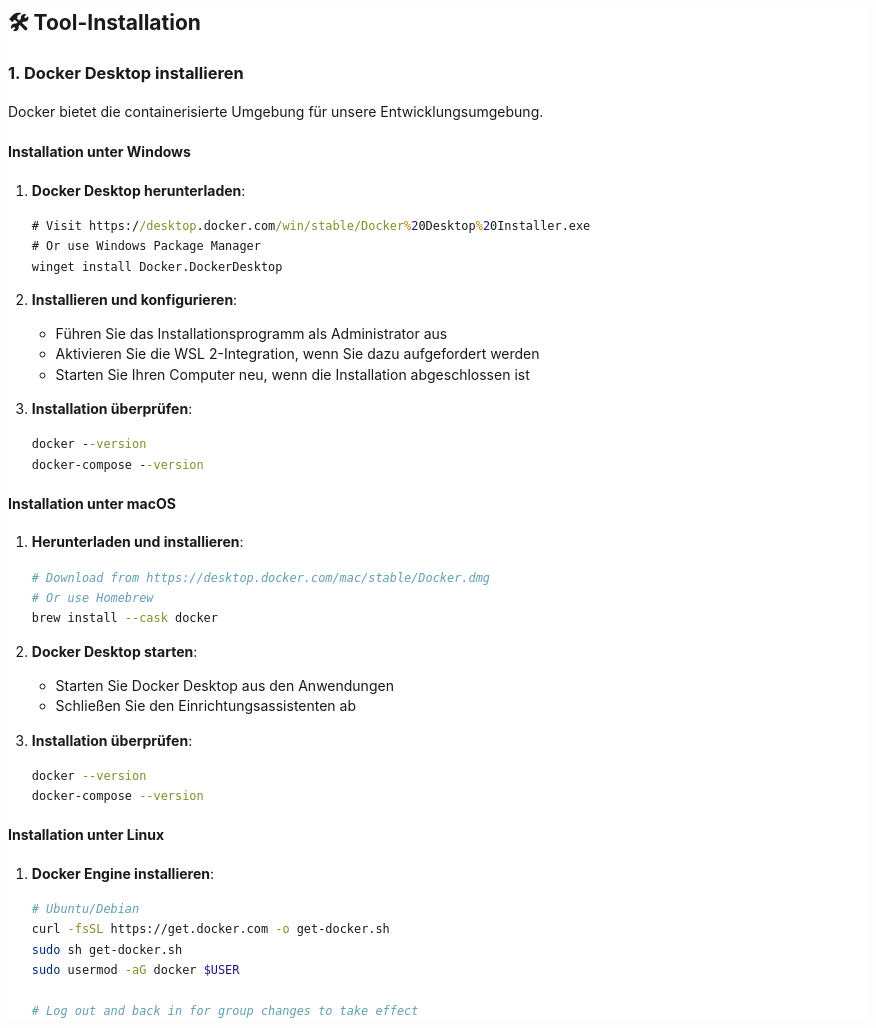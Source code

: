 ## 🛠️ Tool-Installation

### 1. Docker Desktop installieren

Docker bietet die containerisierte Umgebung für unsere Entwicklungsumgebung.

#### Installation unter Windows

1. **Docker Desktop herunterladen**:
   ```cmd
   # Visit https://desktop.docker.com/win/stable/Docker%20Desktop%20Installer.exe
   # Or use Windows Package Manager
   winget install Docker.DockerDesktop
   ```

2. **Installieren und konfigurieren**:
   - Führen Sie das Installationsprogramm als Administrator aus
   - Aktivieren Sie die WSL 2-Integration, wenn Sie dazu aufgefordert werden
   - Starten Sie Ihren Computer neu, wenn die Installation abgeschlossen ist

3. **Installation überprüfen**:
   ```cmd
   docker --version
   docker-compose --version
   ```

#### Installation unter macOS

1. **Herunterladen und installieren**:
   ```bash
   # Download from https://desktop.docker.com/mac/stable/Docker.dmg
   # Or use Homebrew
   brew install --cask docker
   ```

2. **Docker Desktop starten**:
   - Starten Sie Docker Desktop aus den Anwendungen
   - Schließen Sie den Einrichtungsassistenten ab

3. **Installation überprüfen**:
   ```bash
   docker --version
   docker-compose --version
   ```

#### Installation unter Linux

1. **Docker Engine installieren**:
   ```bash
   # Ubuntu/Debian
   curl -fsSL https://get.docker.com -o get-docker.sh
   sudo sh get-docker.sh
   sudo usermod -aG docker $USER
   
   # Log out and back in for group changes to take effect
   ```
